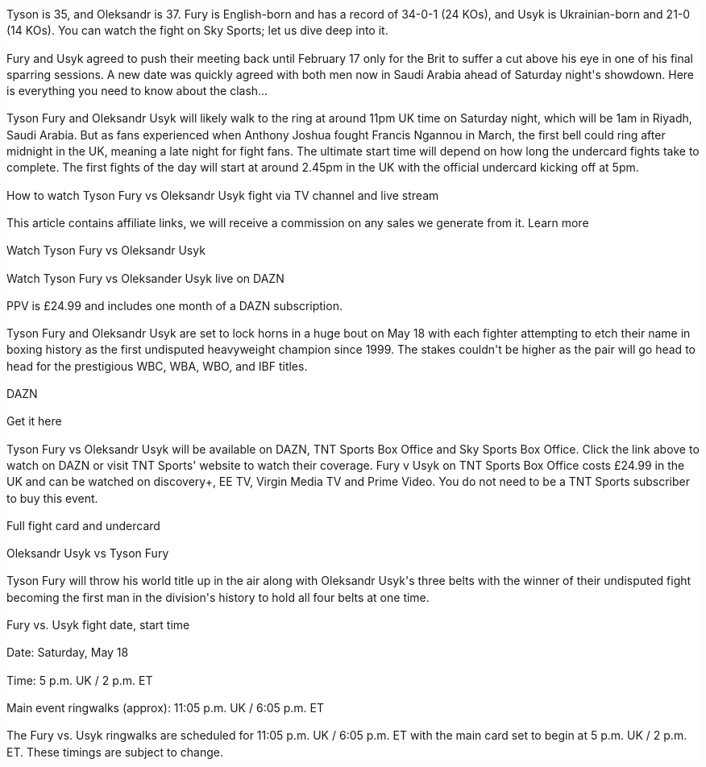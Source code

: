 Tyson is 35, and Oleksandr is 37. Fury is English-born and has a record of 34-0-1 (24 KOs), and Usyk is Ukrainian-born and 21-0 (14 KOs). You can watch the fight on Sky Sports; let us dive deep into it.

Fury and Usyk agreed to push their meeting back until February 17 only for the Brit to suffer a cut above his eye in one of his final sparring sessions. A new date was quickly agreed with both men now in Saudi Arabia ahead of Saturday night's showdown. Here is everything you need to know about the clash...

Tyson Fury and Oleksandr Usyk will likely walk to the ring at around 11pm UK time on Saturday night, which will be 1am in Riyadh, Saudi Arabia. But as fans experienced when Anthony Joshua fought Francis Ngannou in March, the first bell could ring after midnight in the UK, meaning a late night for fight fans. The ultimate start time will depend on how long the undercard fights take to complete. The first fights of the day will start at around 2.45pm in the UK with the official undercard kicking off at 5pm.

How to watch Tyson Fury vs Oleksandr Usyk fight via TV channel and live stream

This article contains affiliate links, we will receive a commission on any sales we generate from it. Learn more

Watch Tyson Fury vs Oleksandr Usyk

Watch Tyson Fury vs Oleksander Usyk live on DAZN

PPV is £24.99 and includes one month of a DAZN subscription.

Tyson Fury and Oleksandr Usyk are set to lock horns in a huge bout on May 18 with each fighter attempting to etch their name in boxing history as the first undisputed heavyweight champion since 1999. The stakes couldn't be higher as the pair will go head to head for the prestigious WBC, WBA, WBO, and IBF titles.

DAZN

Get it here

Tyson Fury vs Oleksandr Usyk will be available on DAZN, TNT Sports Box Office and Sky Sports Box Office. Click the link above to watch on DAZN or visit TNT Sports' website to watch their coverage. Fury v Usyk on TNT Sports Box Office costs £24.99 in the UK and can be watched on discovery+, EE TV, Virgin Media TV and Prime Video. You do not need to be a TNT Sports subscriber to buy this event.

Full fight card and undercard

Oleksandr Usyk vs Tyson Fury

Tyson Fury will throw his world title up in the air along with Oleksandr Usyk's three belts with the winner of their undisputed fight becoming the first man in the division's history to hold all four belts at one time.

Fury vs. Usyk fight date, start time

Date: Saturday, May 18

Time: 5 p.m. UK / 2 p.m. ET

Main event ringwalks (approx): 11:05 p.m. UK / 6:05 p.m. ET

The Fury vs. Usyk ringwalks are scheduled for 11:05 p.m. UK / 6:05 p.m. ET with the main card set to begin at 5 p.m. UK / 2 p.m. ET. These timings are subject to change.
